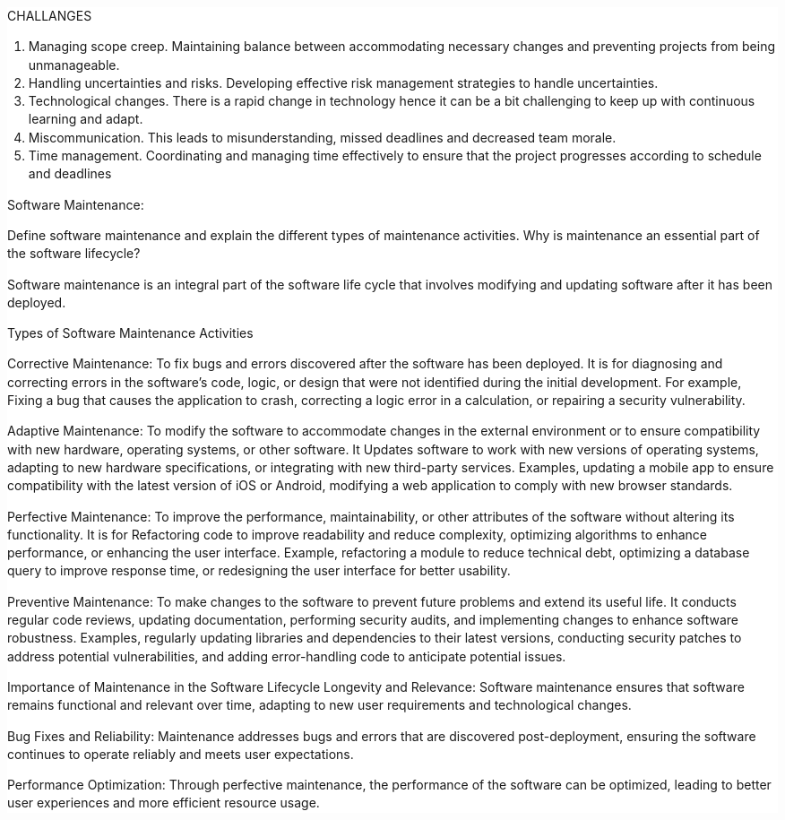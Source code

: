 CHALLANGES
1. Managing scope creep. Maintaining balance between accommodating necessary changes and preventing projects from being unmanageable.
2. Handling uncertainties and risks. Developing effective risk management strategies to handle uncertainties.
3. Technological changes. There is a rapid change in technology hence it can be a bit challenging to keep up with continuous learning and adapt.
4. Miscommunication. This leads to misunderstanding, missed deadlines and decreased team morale.
5. Time management. Coordinating and managing time effectively to ensure that the project progresses according to schedule and deadlines 

Software Maintenance:

Define software maintenance and explain the different types of maintenance activities. Why is maintenance an essential part of the software lifecycle?

Software maintenance is an integral part of the software life cycle that involves modifying and updating software after it has been deployed.

Types of Software Maintenance Activities

Corrective Maintenance: To fix bugs and errors discovered after the software has been deployed. It is for diagnosing and correcting errors in the software’s code, logic, or design that were not identified during the initial development. For example, Fixing a bug that causes the application to crash, correcting a logic error in a calculation, or repairing a security vulnerability.

Adaptive Maintenance: To modify the software to accommodate changes in the external environment or to ensure compatibility with new hardware, operating systems, or other software. It Updates software to work with new versions of operating systems, adapting to new hardware specifications, or integrating with new third-party services. Examples, updating a mobile app to ensure compatibility with the latest version of iOS or Android, modifying a web application to comply with new browser standards.

Perfective Maintenance: To improve the performance, maintainability, or other attributes of the software without altering its functionality. It is for Refactoring code to improve readability and reduce complexity, optimizing algorithms to enhance performance, or enhancing the user interface. Example, refactoring a module to reduce technical debt, optimizing a database query to improve response time, or redesigning the user interface for better usability.

Preventive Maintenance: To make changes to the software to prevent future problems and extend its useful life. It conducts regular code reviews, updating documentation, performing security audits, and implementing changes to enhance software robustness. Examples, regularly updating libraries and dependencies to their latest versions, conducting security patches to address potential vulnerabilities, and adding error-handling code to anticipate potential issues.

Importance of Maintenance in the Software Lifecycle
Longevity and Relevance:
Software maintenance ensures that software remains functional and relevant over time, adapting to new user requirements and technological changes.

Bug Fixes and Reliability:
Maintenance addresses bugs and errors that are discovered post-deployment, ensuring the software continues to operate reliably and meets user expectations.

Performance Optimization:
Through perfective maintenance, the performance of the software can be optimized, leading to better user experiences and more efficient resource usage.
